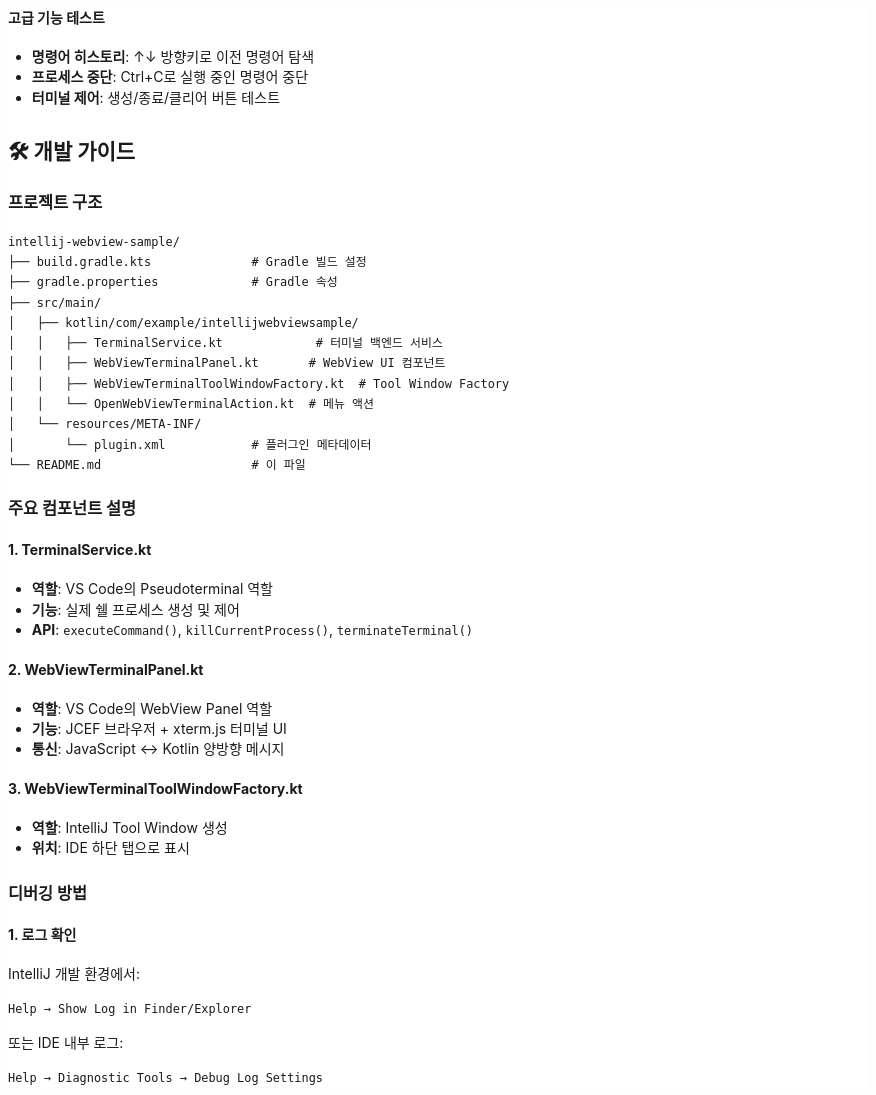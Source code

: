 #### 고급 기능 테스트
- **명령어 히스토리**: ↑↓ 방향키로 이전 명령어 탐색
- **프로세스 중단**: Ctrl+C로 실행 중인 명령어 중단
- **터미널 제어**: 생성/종료/클리어 버튼 테스트

## 🛠️ 개발 가이드

### 프로젝트 구조
```
intellij-webview-sample/
├── build.gradle.kts              # Gradle 빌드 설정
├── gradle.properties             # Gradle 속성
├── src/main/
│   ├── kotlin/com/example/intellijwebviewsample/
│   │   ├── TerminalService.kt             # 터미널 백엔드 서비스
│   │   ├── WebViewTerminalPanel.kt       # WebView UI 컴포넌트
│   │   ├── WebViewTerminalToolWindowFactory.kt  # Tool Window Factory
│   │   └── OpenWebViewTerminalAction.kt  # 메뉴 액션
│   └── resources/META-INF/
│       └── plugin.xml            # 플러그인 메타데이터
└── README.md                     # 이 파일
```

### 주요 컴포넌트 설명

#### 1. TerminalService.kt
- **역할**: VS Code의 Pseudoterminal 역할
- **기능**: 실제 쉘 프로세스 생성 및 제어
- **API**: `executeCommand()`, `killCurrentProcess()`, `terminateTerminal()`

#### 2. WebViewTerminalPanel.kt
- **역할**: VS Code의 WebView Panel 역할
- **기능**: JCEF 브라우저 + xterm.js 터미널 UI
- **통신**: JavaScript ↔ Kotlin 양방향 메시지

#### 3. WebViewTerminalToolWindowFactory.kt
- **역할**: IntelliJ Tool Window 생성
- **위치**: IDE 하단 탭으로 표시

### 디버깅 방법

#### 1. 로그 확인
IntelliJ 개발 환경에서:
```
Help → Show Log in Finder/Explorer
```
또는 IDE 내부 로그:
```
Help → Diagnostic Tools → Debug Log Settings
```
